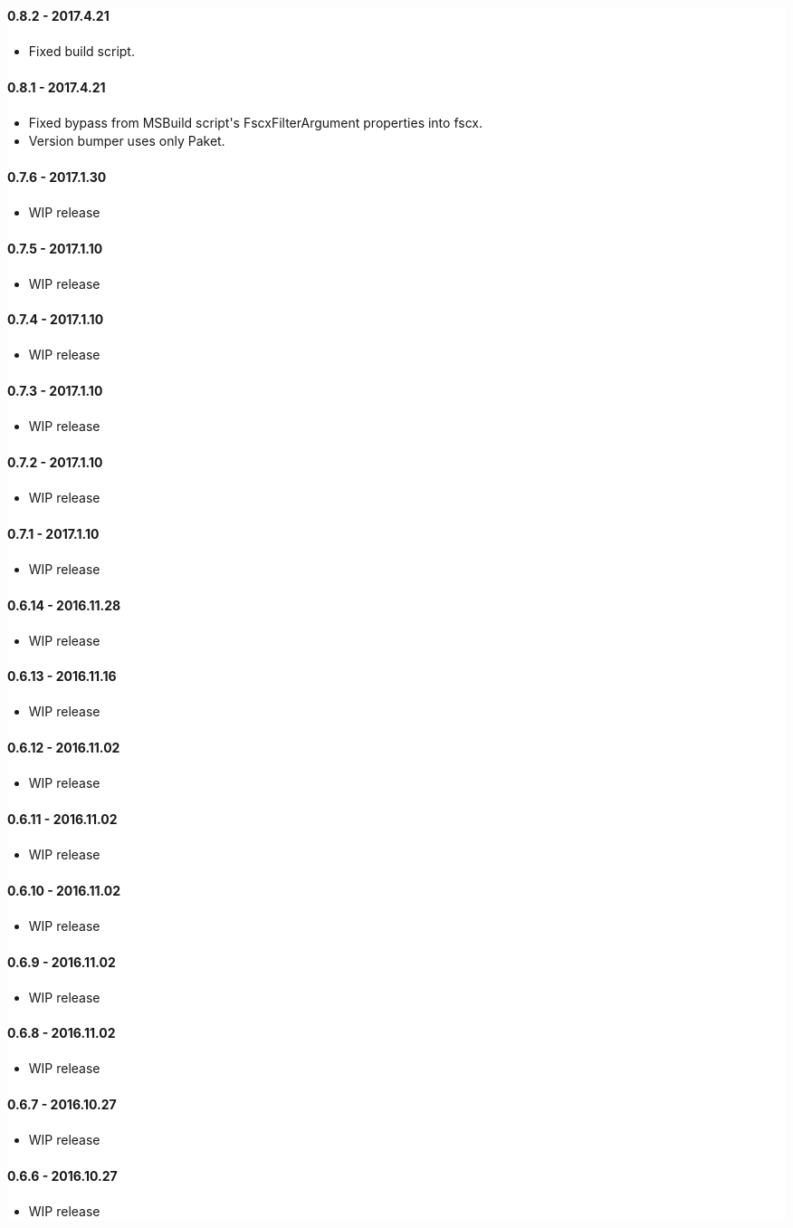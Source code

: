 #### 0.8.2 - 2017.4.21
* Fixed build script.

#### 0.8.1 - 2017.4.21
* Fixed bypass from MSBuild script's FscxFilterArgument properties into fscx.
* Version bumper uses only Paket.

#### 0.7.6 - 2017.1.30
* WIP release

#### 0.7.5 - 2017.1.10
* WIP release

#### 0.7.4 - 2017.1.10
* WIP release

#### 0.7.3 - 2017.1.10
* WIP release

#### 0.7.2 - 2017.1.10
* WIP release

#### 0.7.1 - 2017.1.10
* WIP release

#### 0.6.14 - 2016.11.28
* WIP release

#### 0.6.13 - 2016.11.16
* WIP release

#### 0.6.12 - 2016.11.02
* WIP release

#### 0.6.11 - 2016.11.02
* WIP release

#### 0.6.10 - 2016.11.02
* WIP release

#### 0.6.9 - 2016.11.02
* WIP release

#### 0.6.8 - 2016.11.02
* WIP release

#### 0.6.7 - 2016.10.27
* WIP release

#### 0.6.6 - 2016.10.27
* WIP release
